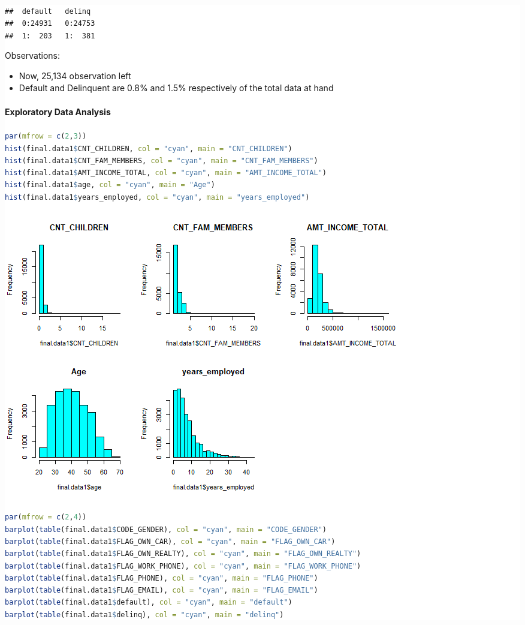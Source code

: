     ##  default   delinq   
    ##  0:24931   0:24753  
    ##  1:  203   1:  381

Observations:

  - Now, 25,134 observation left
  - Default and Delinquent are 0.8% and 1.5% respectively of the total
    data at hand

#### Exploratory Data Analysis

``` r
par(mfrow = c(2,3))
hist(final.data1$CNT_CHILDREN, col = "cyan", main = "CNT_CHILDREN")
hist(final.data1$CNT_FAM_MEMBERS, col = "cyan", main = "CNT_FAM_MEMBERS")
hist(final.data1$AMT_INCOME_TOTAL, col = "cyan", main = "AMT_INCOME_TOTAL")
hist(final.data1$age, col = "cyan", main = "Age")
hist(final.data1$years_employed, col = "cyan", main = "years_employed")
```

![](README_figs/README-Histograms-1.png)

``` r
par(mfrow = c(2,4))
barplot(table(final.data1$CODE_GENDER), col = "cyan", main = "CODE_GENDER")
barplot(table(final.data1$FLAG_OWN_CAR), col = "cyan", main = "FLAG_OWN_CAR")
barplot(table(final.data1$FLAG_OWN_REALTY), col = "cyan", main = "FLAG_OWN_REALTY")
barplot(table(final.data1$FLAG_WORK_PHONE), col = "cyan", main = "FLAG_WORK_PHONE")
barplot(table(final.data1$FLAG_PHONE), col = "cyan", main = "FLAG_PHONE")
barplot(table(final.data1$FLAG_EMAIL), col = "cyan", main = "FLAG_EMAIL")
barplot(table(final.data1$default), col = "cyan", main = "default")
barplot(table(final.data1$delinq), col = "cyan", main = "delinq")
```
